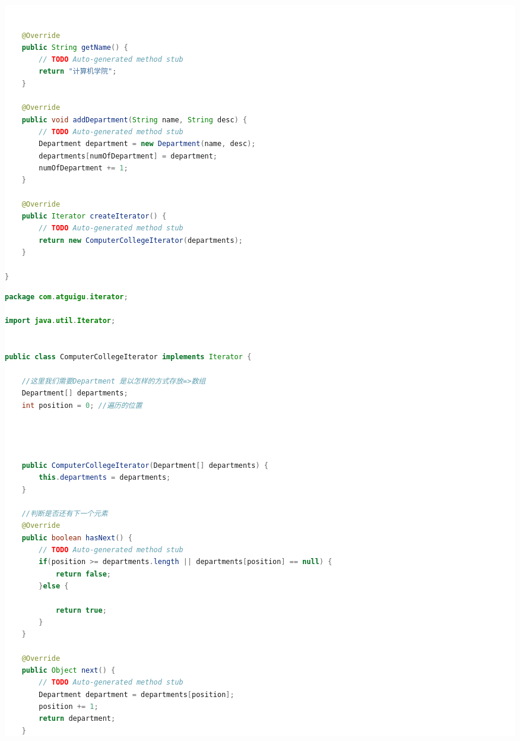 ````java
	
	
	@Override
	public String getName() {
		// TODO Auto-generated method stub
		return "计算机学院";
	}

	@Override
	public void addDepartment(String name, String desc) {
		// TODO Auto-generated method stub
		Department department = new Department(name, desc);
		departments[numOfDepartment] = department;
		numOfDepartment += 1;
	}

	@Override
	public Iterator createIterator() {
		// TODO Auto-generated method stub
		return new ComputerCollegeIterator(departments);
	}

}

````
````java
package com.atguigu.iterator;

import java.util.Iterator;


public class ComputerCollegeIterator implements Iterator {

	//这里我们需要Department 是以怎样的方式存放=>数组
	Department[] departments;
	int position = 0; //遍历的位置
	
	
	
	
	public ComputerCollegeIterator(Department[] departments) {
		this.departments = departments;
	}

	//判断是否还有下一个元素
	@Override
	public boolean hasNext() {
		// TODO Auto-generated method stub
		if(position >= departments.length || departments[position] == null) {
			return false;
		}else {
		
			return true;
		}
	}

	@Override
	public Object next() {
		// TODO Auto-generated method stub
		Department department = departments[position];
		position += 1;
		return department;
	}
````